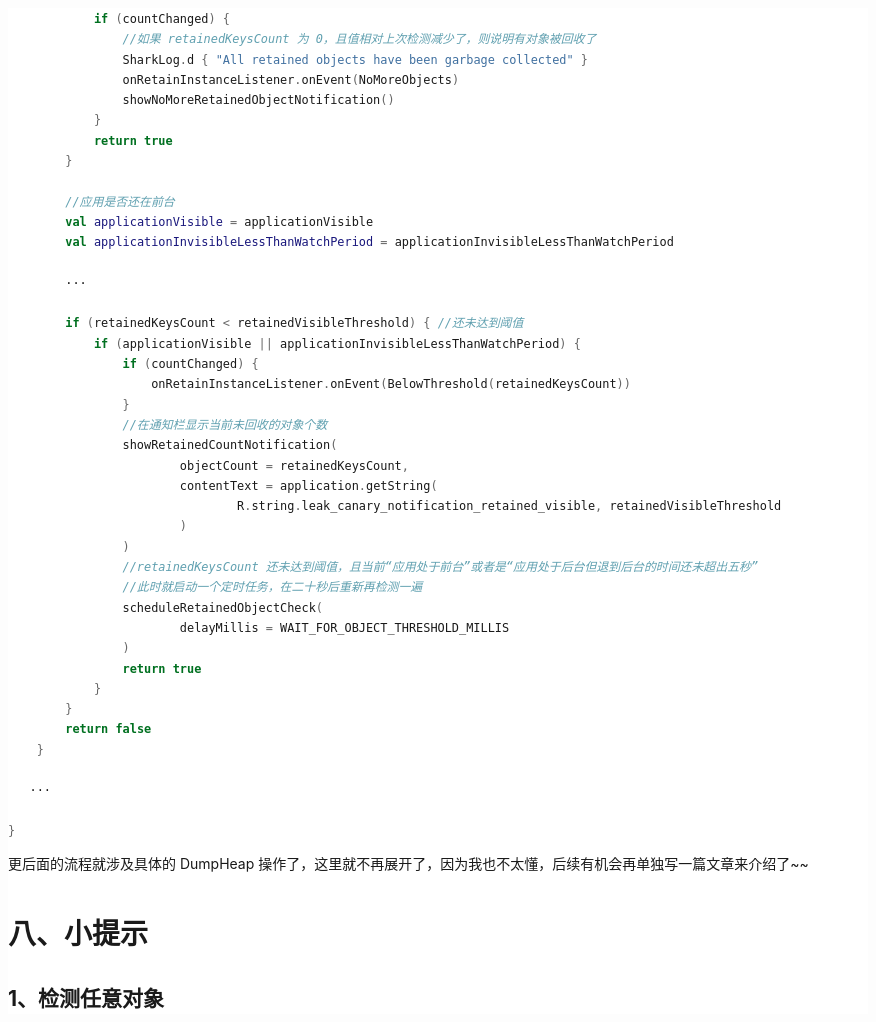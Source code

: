 ```kotlin
            if (countChanged) {
                //如果 retainedKeysCount 为 0，且值相对上次检测减少了，则说明有对象被回收了
                SharkLog.d { "All retained objects have been garbage collected" }
                onRetainInstanceListener.onEvent(NoMoreObjects)
                showNoMoreRetainedObjectNotification()
            }
            return true
        }

        //应用是否还在前台
        val applicationVisible = applicationVisible
        val applicationInvisibleLessThanWatchPeriod = applicationInvisibleLessThanWatchPeriod

        ···

        if (retainedKeysCount < retainedVisibleThreshold) { //还未达到阈值
            if (applicationVisible || applicationInvisibleLessThanWatchPeriod) {
                if (countChanged) {
                    onRetainInstanceListener.onEvent(BelowThreshold(retainedKeysCount))
                }
                //在通知栏显示当前未回收的对象个数
                showRetainedCountNotification(
                        objectCount = retainedKeysCount,
                        contentText = application.getString(
                                R.string.leak_canary_notification_retained_visible, retainedVisibleThreshold
                        )
                )
                //retainedKeysCount 还未达到阈值，且当前“应用处于前台”或者是“应用处于后台但退到后台的时间还未超出五秒”
                //此时就启动一个定时任务，在二十秒后重新再检测一遍
                scheduleRetainedObjectCheck(
                        delayMillis = WAIT_FOR_OBJECT_THRESHOLD_MILLIS
                )
                return true
            }
        }
        return false
    }

   ···

}
```

更后面的流程就涉及具体的 DumpHeap 操作了，这里就不再展开了，因为我也不太懂，后续有机会再单独写一篇文章来介绍了~~

# 八、小提示

## 1、检测任意对象
